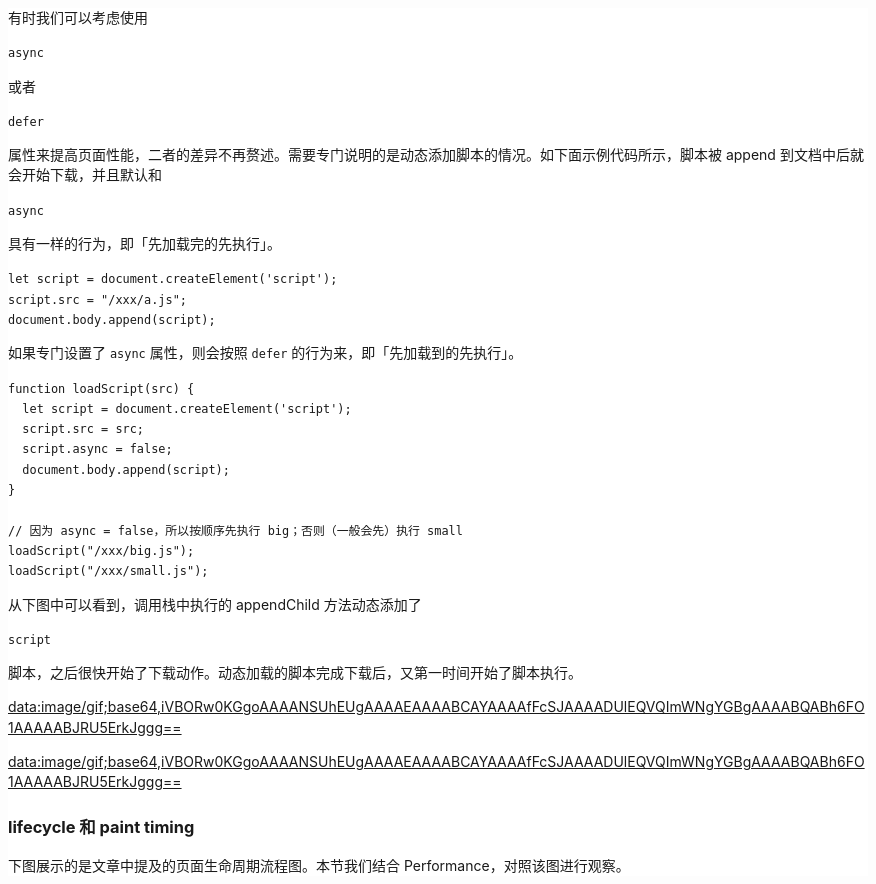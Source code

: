 有时我们可以考虑使用

```
async
```

或者

```
defer
```

属性来提高页面性能，二者的差异不再赘述。需要专门说明的是动态添加脚本的情况。如下面示例代码所示，脚本被 append 到文档中后就会开始下载，并且默认和

```
async
```

具有一样的行为，即「先加载完的先执行」。

```
let script = document.createElement('script');
script.src = "/xxx/a.js";
document.body.append(script);
```

如果专门设置了 `async` 属性，则会按照 `defer` 的行为来，即「先加载到的先执行」。

```
function loadScript(src) {
  let script = document.createElement('script');
  script.src = src;
  script.async = false;
  document.body.append(script);
}

// 因为 async = false，所以按顺序先执行 big；否则（一般会先）执行 small
loadScript("/xxx/big.js");
loadScript("/xxx/small.js");
```

从下图中可以看到，调用栈中执行的 appendChild 方法动态添加了

```
script
```

脚本，之后很快开始了下载动作。动态加载的脚本完成下载后，又第一时间开始了脚本执行。

[data:image/gif;base64,iVBORw0KGgoAAAANSUhEUgAAAAEAAAABCAYAAAAfFcSJAAAADUlEQVQImWNgYGBgAAAABQABh6FO1AAAAABJRU5ErkJggg==](data:image/gif;base64,iVBORw0KGgoAAAANSUhEUgAAAAEAAAABCAYAAAAfFcSJAAAADUlEQVQImWNgYGBgAAAABQABh6FO1AAAAABJRU5ErkJggg==)

[data:image/gif;base64,iVBORw0KGgoAAAANSUhEUgAAAAEAAAABCAYAAAAfFcSJAAAADUlEQVQImWNgYGBgAAAABQABh6FO1AAAAABJRU5ErkJggg==](data:image/gif;base64,iVBORw0KGgoAAAANSUhEUgAAAAEAAAABCAYAAAAfFcSJAAAADUlEQVQImWNgYGBgAAAABQABh6FO1AAAAABJRU5ErkJggg==)

### **lifecycle 和 paint timing**

下图展示的是文章中提及的页面生命周期流程图。本节我们结合 Performance，对照该图进行观察。
